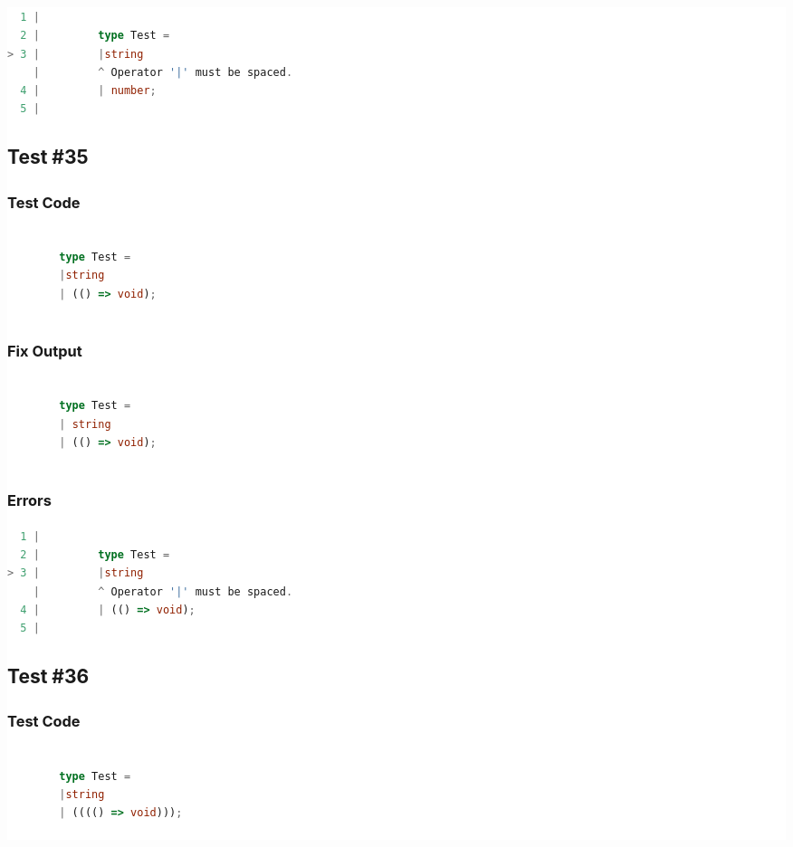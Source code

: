 
```ts
  1 |
  2 |         type Test =
> 3 |         |string
    |         ^ Operator '|' must be spaced.
  4 |         | number;
  5 |       
```

## Test #35

### Test Code


```ts

        type Test =
        |string
        | (() => void);
      
```

### Fix Output


```ts

        type Test =
        | string
        | (() => void);
      
```

### Errors


```ts
  1 |
  2 |         type Test =
> 3 |         |string
    |         ^ Operator '|' must be spaced.
  4 |         | (() => void);
  5 |       
```

## Test #36

### Test Code


```ts

        type Test =
        |string
        | (((() => void)));
      
```
